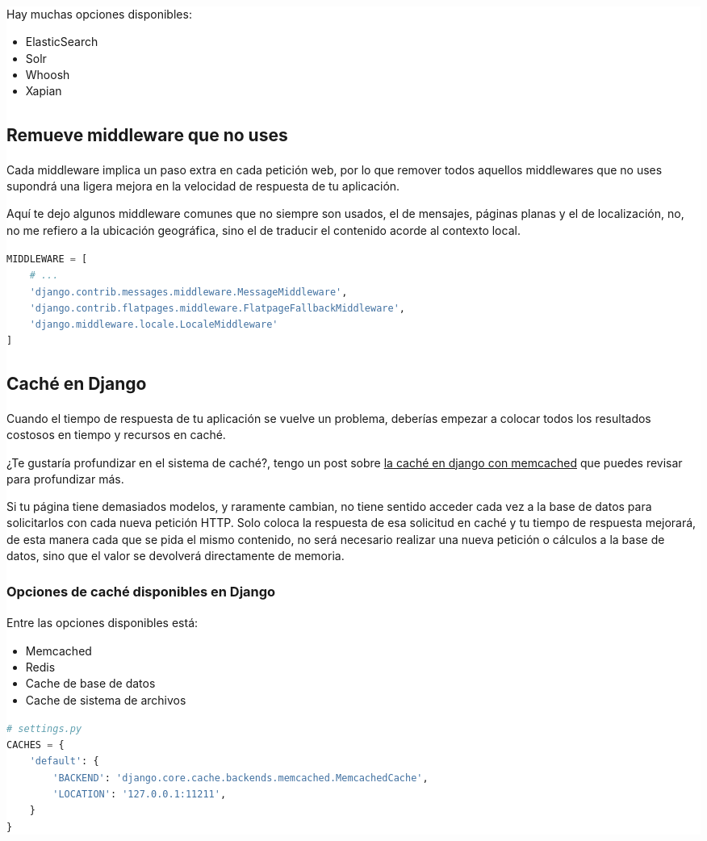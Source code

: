 Hay muchas opciones disponibles:

* ElasticSearch
* Solr
* Whoosh
* Xapian

## Remueve middleware que no uses

Cada middleware implica un paso extra en cada petición web, por lo que remover todos aquellos middlewares que no uses supondrá una ligera mejora en la velocidad de respuesta de tu aplicación.

Aquí te dejo algunos middleware comunes que no siempre son usados, el de mensajes, páginas planas y el de localización, no, no me refiero a la ubicación geográfica, sino el de traducir el contenido acorde al contexto local.

```python
MIDDLEWARE = [
    # ...
    'django.contrib.messages.middleware.MessageMiddleware', 
    'django.contrib.flatpages.middleware.FlatpageFallbackMiddleware',
    'django.middleware.locale.LocaleMiddleware'
]
```

## Caché en Django

Cuando el tiempo de respuesta de tu aplicación se vuelve un problema, deberías empezar a colocar todos los resultados costosos en tiempo y recursos en caché.

¿Te gustaría profundizar en el sistema de caché?, tengo un post sobre [la caché en django con memcached](/es/django/cache-en-django-rest-framework-con-memcached/) que puedes revisar para profundizar más.

Si tu página tiene demasiados modelos, y raramente cambian, no tiene sentido acceder cada vez a la base de datos para solicitarlos con cada nueva petición HTTP. Solo coloca la respuesta de esa solicitud en caché y tu tiempo de respuesta mejorará, de esta manera cada que se pida el mismo contenido, no será necesario realizar una nueva petición o cálculos a la base de datos, sino que el valor se devolverá directamente de memoria.

### Opciones de caché disponibles en Django

Entre las opciones disponibles está:

- Memcached
- Redis
- Cache de base de datos
- Cache de sistema de archivos

```python
# settings.py
CACHES = {
    'default': {
        'BACKEND': 'django.core.cache.backends.memcached.MemcachedCache',
        'LOCATION': '127.0.0.1:11211',
    }
}
```
